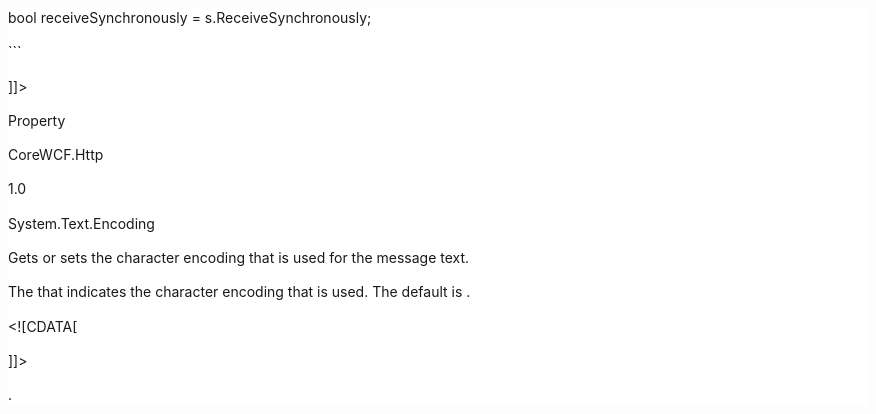 bool receiveSynchronously = s.ReceiveSynchronously;

\```

]]>

</ExampleRemoved></Docs>

</Member><Member MemberName="TextEncoding">

<MemberSignature Language="C#" Value="public System.Text.Encoding TextEncoding { get; set; }" />

<MemberSignature Language="ILAsm" Value=".property instance class System.Text.Encoding TextEncoding" />

<MemberSignature Language="DocId" Value="P:CoreWCF.BasicHttpBinding.TextEncoding" />

<MemberSignature Language="VB.NET" Value="Public Property TextEncoding As Encoding" />

<MemberSignature Language="F#" Value="member this.TextEncoding : System.Text.Encoding with get, set" Usage="CoreWCF.BasicHttpBinding.TextEncoding" />

<MemberSignature Language="C++ CLI" Value="public:&#xA; property System::Text::Encoding ^ TextEncoding { System::Text::Encoding ^ get(); void set(System::Text::Encoding ^ value); };" />

<MemberType>Property</MemberType>

<AssemblyInfo>

<AssemblyName>CoreWCF.Http</AssemblyName>

<AssemblyVersion>1.0</AssemblyVersion></AssemblyInfo>

<Attributes>

</Attributes>

<ReturnValue>

<ReturnType>System.Text.Encoding</ReturnType>

</ReturnValue>

<Docs>

<summary>Gets or sets the character encoding that is used for the message text.</summary>

<value>The <see cref="T:System.Text.Encoding" /> that indicates the character encoding that is used. The default is <see cref="T:System.Text.UTF8Encoding" />.</value>

<remarks>

<format type="text/markdown"><![CDATA[

]]></format>

</remarks>

<ExampleRemoved>

<![CDATA[

\## Examples

The following example sets TextEncoding to <xref:System.Text.Encoding.Unicode?displayProperty=nameWithType>.
